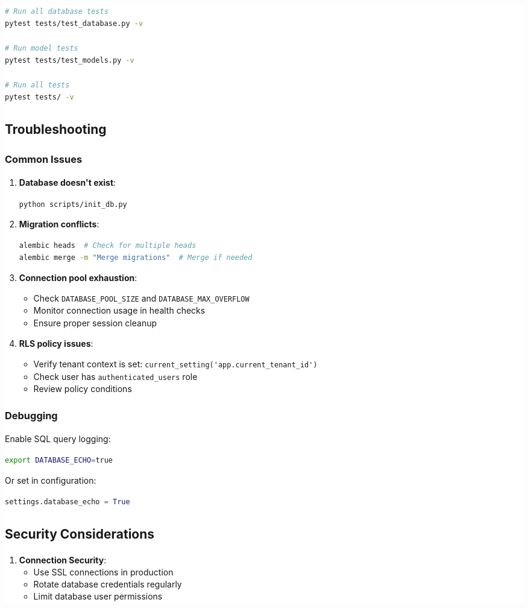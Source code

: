 ```bash
# Run all database tests
pytest tests/test_database.py -v

# Run model tests
pytest tests/test_models.py -v

# Run all tests
pytest tests/ -v
```

## Troubleshooting

### Common Issues

1. **Database doesn't exist**:
   ```bash
   python scripts/init_db.py
   ```

2. **Migration conflicts**:
   ```bash
   alembic heads  # Check for multiple heads
   alembic merge -m "Merge migrations"  # Merge if needed
   ```

3. **Connection pool exhaustion**:
   - Check `DATABASE_POOL_SIZE` and `DATABASE_MAX_OVERFLOW`
   - Monitor connection usage in health checks
   - Ensure proper session cleanup

4. **RLS policy issues**:
   - Verify tenant context is set: `current_setting('app.current_tenant_id')`
   - Check user has `authenticated_users` role
   - Review policy conditions

### Debugging

Enable SQL query logging:

```bash
export DATABASE_ECHO=true
```

Or set in configuration:

```python
settings.database_echo = True
```

## Security Considerations

1. **Connection Security**:
   - Use SSL connections in production
   - Rotate database credentials regularly
   - Limit database user permissions
